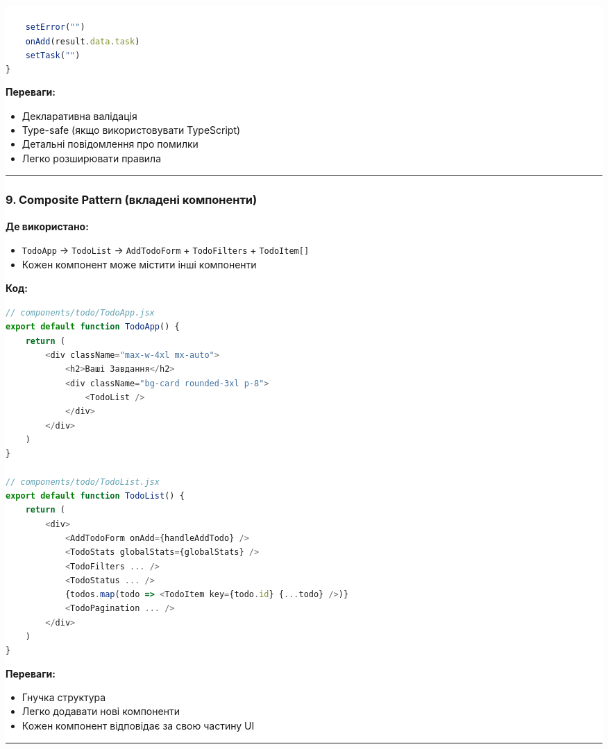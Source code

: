 ```javascript

    setError("")
    onAdd(result.data.task)
    setTask("")
}
```

**Переваги:**
- Декларативна валідація
- Type-safe (якщо використовувати TypeScript)
- Детальні повідомлення про помилки
- Легко розширювати правила

---

### 9. **Composite Pattern** (вкладені компоненти)

**Де використано:**
- `TodoApp` → `TodoList` → `AddTodoForm` + `TodoFilters` + `TodoItem[]`
- Кожен компонент може містити інші компоненти

**Код:**
```javascript
// components/todo/TodoApp.jsx
export default function TodoApp() {
    return (
        <div className="max-w-4xl mx-auto">
            <h2>Ваші Завдання</h2>
            <div className="bg-card rounded-3xl p-8">
                <TodoList />
            </div>
        </div>
    )
}

// components/todo/TodoList.jsx
export default function TodoList() {
    return (
        <div>
            <AddTodoForm onAdd={handleAddTodo} />
            <TodoStats globalStats={globalStats} />
            <TodoFilters ... />
            <TodoStatus ... />
            {todos.map(todo => <TodoItem key={todo.id} {...todo} />)}
            <TodoPagination ... />
        </div>
    )
}
```

**Переваги:**
- Гнучка структура
- Легко додавати нові компоненти
- Кожен компонент відповідає за свою частину UI
---
